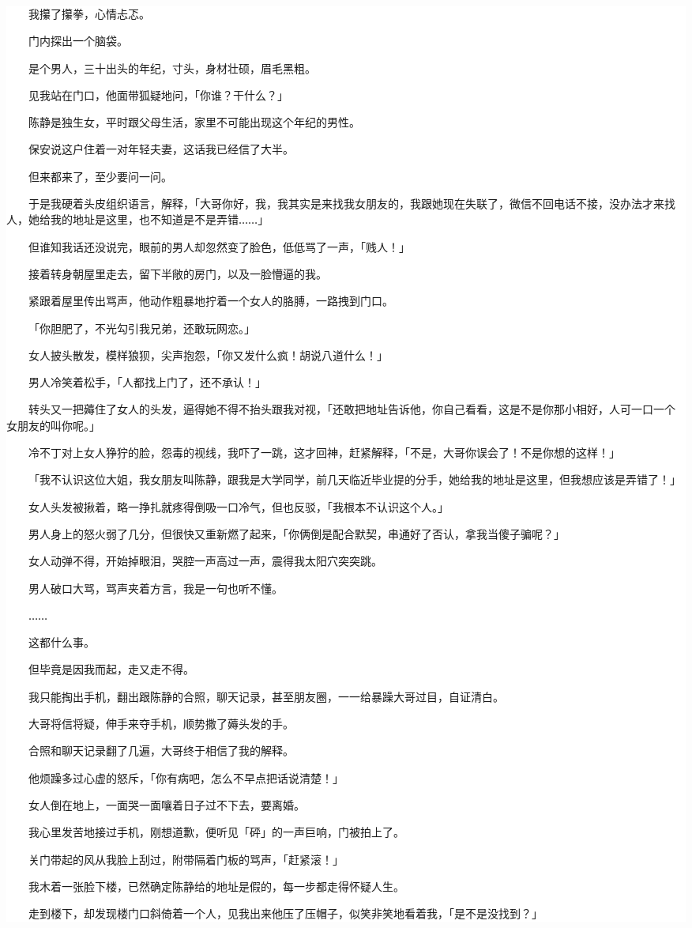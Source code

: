 &emsp;&emsp;我攥了攥拳，心情忐忑。  
  
&emsp;&emsp;门内探出一个脑袋。  
  
&emsp;&emsp;是个男人，三十出头的年纪，寸头，身材壮硕，眉毛黑粗。  
  
&emsp;&emsp;见我站在门口，他面带狐疑地问，「你谁？干什么？」  
  
&emsp;&emsp;陈静是独生女，平时跟父母生活，家里不可能出现这个年纪的男性。  
  
&emsp;&emsp;保安说这户住着一对年轻夫妻，这话我已经信了大半。  
  
&emsp;&emsp;但来都来了，至少要问一问。  
  
&emsp;&emsp;于是我硬着头皮组织语言，解释，「大哥你好，我，我其实是来找我女朋友的，我跟她现在失联了，微信不回电话不接，没办法才来找人，她给我的地址是这里，也不知道是不是弄错……」  
  
&emsp;&emsp;但谁知我话还没说完，眼前的男人却忽然变了脸色，低低骂了一声，「贱人！」  
  
&emsp;&emsp;接着转身朝屋里走去，留下半敞的房门，以及一脸懵逼的我。  
  
&emsp;&emsp;紧跟着屋里传出骂声，他动作粗暴地拧着一个女人的胳膊，一路拽到门口。  
  
&emsp;&emsp;「你胆肥了，不光勾引我兄弟，还敢玩网恋。」  
  
&emsp;&emsp;女人披头散发，模样狼狈，尖声抱怨，「你又发什么疯！胡说八道什么！」  
  
&emsp;&emsp;男人冷笑着松手，「人都找上门了，还不承认！」  
  
&emsp;&emsp;转头又一把薅住了女人的头发，逼得她不得不抬头跟我对视，「还敢把地址告诉他，你自己看看，这是不是你那小相好，人可一口一个女朋友的叫你呢。」  
  
&emsp;&emsp;冷不丁对上女人狰狞的脸，怨毒的视线，我吓了一跳，这才回神，赶紧解释，「不是，大哥你误会了！不是你想的这样！」  
  
&emsp;&emsp;「我不认识这位大姐，我女朋友叫陈静，跟我是大学同学，前几天临近毕业提的分手，她给我的地址是这里，但我想应该是弄错了！」  
  
&emsp;&emsp;女人头发被揪着，略一挣扎就疼得倒吸一口冷气，但也反驳，「我根本不认识这个人。」  
  
&emsp;&emsp;男人身上的怒火弱了几分，但很快又重新燃了起来，「你俩倒是配合默契，串通好了否认，拿我当傻子骗呢？」  
  
&emsp;&emsp;女人动弹不得，开始掉眼泪，哭腔一声高过一声，震得我太阳穴突突跳。  
  
&emsp;&emsp;男人破口大骂，骂声夹着方言，我是一句也听不懂。  
  
&emsp;&emsp;……  
  
&emsp;&emsp;这都什么事。  
  
&emsp;&emsp;但毕竟是因我而起，走又走不得。  
  
&emsp;&emsp;我只能掏出手机，翻出跟陈静的合照，聊天记录，甚至朋友圈，一一给暴躁大哥过目，自证清白。  
  
&emsp;&emsp;大哥将信将疑，伸手来夺手机，顺势撒了薅头发的手。  
  
&emsp;&emsp;合照和聊天记录翻了几遍，大哥终于相信了我的解释。  
  
&emsp;&emsp;他烦躁多过心虚的怒斥，「你有病吧，怎么不早点把话说清楚！」  
  
&emsp;&emsp;女人倒在地上，一面哭一面嚷着日子过不下去，要离婚。  
  
&emsp;&emsp;我心里发苦地接过手机，刚想道歉，便听见「砰」的一声巨响，门被拍上了。  
  
&emsp;&emsp;关门带起的风从我脸上刮过，附带隔着门板的骂声，「赶紧滚！」  
  
&emsp;&emsp;我木着一张脸下楼，已然确定陈静给的地址是假的，每一步都走得怀疑人生。  
  
&emsp;&emsp;走到楼下，却发现楼门口斜倚着一个人，见我出来他压了压帽子，似笑非笑地看着我，「是不是没找到？」  
  